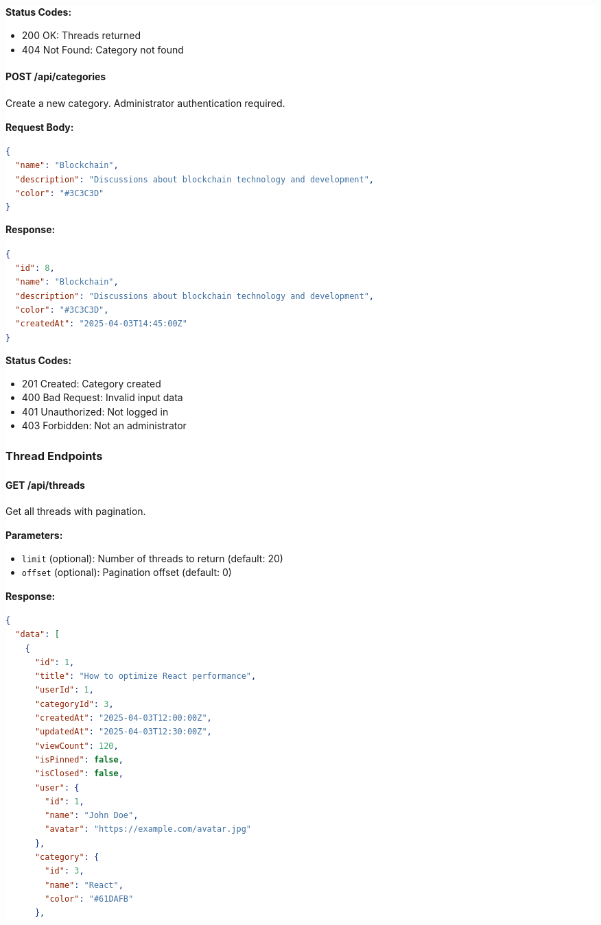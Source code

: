 **Status Codes:**
- 200 OK: Threads returned
- 404 Not Found: Category not found

#### POST /api/categories

Create a new category. Administrator authentication required.

**Request Body:**
```json
{
  "name": "Blockchain",
  "description": "Discussions about blockchain technology and development",
  "color": "#3C3C3D"
}
```

**Response:**
```json
{
  "id": 8,
  "name": "Blockchain",
  "description": "Discussions about blockchain technology and development",
  "color": "#3C3C3D",
  "createdAt": "2025-04-03T14:45:00Z"
}
```

**Status Codes:**
- 201 Created: Category created
- 400 Bad Request: Invalid input data
- 401 Unauthorized: Not logged in
- 403 Forbidden: Not an administrator

### Thread Endpoints

#### GET /api/threads

Get all threads with pagination.

**Parameters:**
- `limit` (optional): Number of threads to return (default: 20)
- `offset` (optional): Pagination offset (default: 0)

**Response:**
```json
{
  "data": [
    {
      "id": 1,
      "title": "How to optimize React performance",
      "userId": 1,
      "categoryId": 3,
      "createdAt": "2025-04-03T12:00:00Z",
      "updatedAt": "2025-04-03T12:30:00Z",
      "viewCount": 120,
      "isPinned": false,
      "isClosed": false,
      "user": {
        "id": 1,
        "name": "John Doe",
        "avatar": "https://example.com/avatar.jpg"
      },
      "category": {
        "id": 3,
        "name": "React",
        "color": "#61DAFB"
      },
```